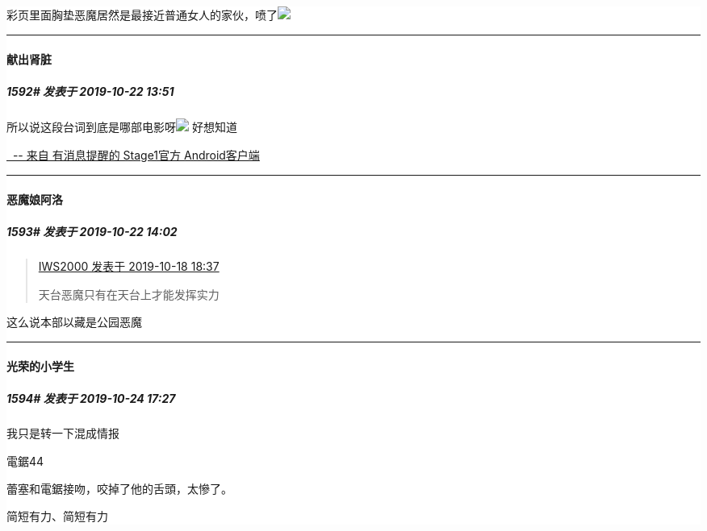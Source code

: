 


彩页里面胸垫恶魔居然是最接近普通女人的家伙，喷了<img src="https://static.saraba1st.com/image/smiley/face2017/068.png" referrerpolicy="no-referrer">







*****

####  献出肾脏  
##### 1592#       发表于 2019-10-22 13:51




所以说这段台词到底是哪部电影呀<img src="https://static.saraba1st.com/image/smiley/face2017/125.png" referrerpolicy="no-referrer">
好想知道

[  -- 来自 有消息提醒的 Stage1官方 Android客户端](https://www.coolapk.com/apk/140634)







*****

####  恶魔娘阿洛  
##### 1593#       发表于 2019-10-22 14:02



<blockquote><a href="httphttps://bbs.saraba1st.com/2b/forum.php?mod=redirect&amp;goto=findpost&amp;pid=45243970&amp;ptid=1794543" target="_blank">IWS2000 发表于 2019-10-18 18:37</a>

天台恶魔只有在天台上才能发挥实力</blockquote>
这么说本部以藏是公园恶魔







*****

####  光荣的小学生  
##### 1594#       发表于 2019-10-24 17:27




我只是转一下混成情报


電鋸44

蕾塞和電鋸接吻，咬掉了他的舌頭，太慘了。


简短有力、简短有力

